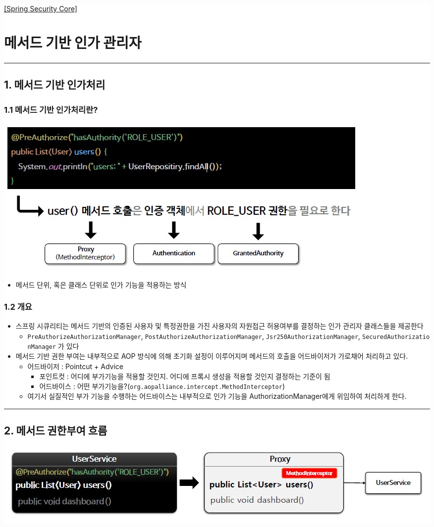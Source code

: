<nav>
    <a href="../../#authorization-architecture" target="_blank">[Spring Security Core]</a>
</nav>

# 메서드 기반 인가 관리자

---

## 1. 메서드 기반 인가처리

### 1.1 메서드 기반 인가처리란?
![method-authorization-1](./imgs/method-authorization-1.png)

- 메서드 단위, 혹은 클래스 단위로 인가 기능을 적용하는 방식

### 1.2 개요
- 스프링 시큐리티는 메서드 기반의 인증된 사용자 및 특정권한을 가진 사용자의 자원접근 허용여부를 결정하는 인가 관리자 클래스들을 제공한다
  - `PreAuthorizeAuthorizationManager`, `PostAuthorizeAuthorizationManager`, `Jsr250AuthorizationManager`, `SecuredAuthorizationManager` 가 있다
- 메서드 기반 권한 부여는 내부적으로 AOP 방식에 의해 초기화 설정이 이루어지며 메서드의 호출을 어드바이저가 가로채어 처리하고 있다.
  - 어드바이저 : Pointcut + Advice
    - 포인트컷 : 어디에 부가기능을 적용할 것인지. 어디에 프록시 생성을 적용할 것인지 결정하는 기준이 됨
    - 어드바이스 : 어떤 부가기능을?(`org.aopalliance.intercept.MethodInterceptor`)
  - 여기서 실질적인 부가 기능을 수행하는 어드바이스는 내부적으로 인가 기능을 AuthorizationManager에게 위임하여 처리하게 한다.

---

## 2. 메서드 권한부여 흐름
![method-authorization-2](./imgs/method-authorization-2.png)
